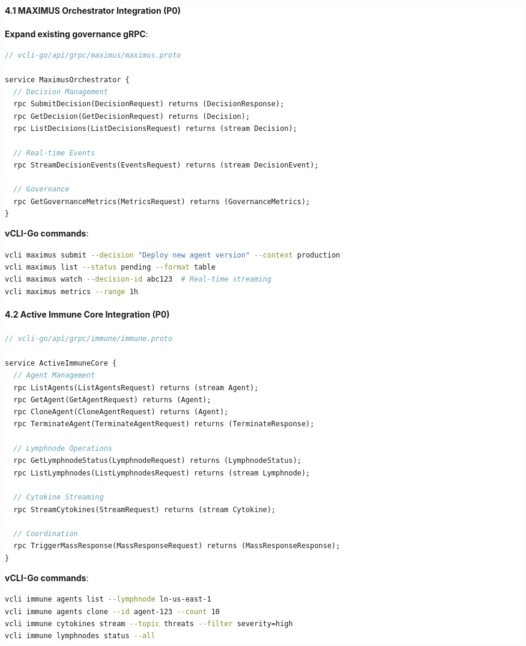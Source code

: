 #### 4.1 MAXIMUS Orchestrator Integration (P0)

**Expand existing governance gRPC**:

```protobuf
// vcli-go/api/grpc/maximus/maximus.proto

service MaximusOrchestrator {
  // Decision Management
  rpc SubmitDecision(DecisionRequest) returns (DecisionResponse);
  rpc GetDecision(GetDecisionRequest) returns (Decision);
  rpc ListDecisions(ListDecisionsRequest) returns (stream Decision);

  // Real-time Events
  rpc StreamDecisionEvents(EventsRequest) returns (stream DecisionEvent);

  // Governance
  rpc GetGovernanceMetrics(MetricsRequest) returns (GovernanceMetrics);
}
```

**vCLI-Go commands**:
```bash
vcli maximus submit --decision "Deploy new agent version" --context production
vcli maximus list --status pending --format table
vcli maximus watch --decision-id abc123  # Real-time streaming
vcli maximus metrics --range 1h
```

#### 4.2 Active Immune Core Integration (P0)

```protobuf
// vcli-go/api/grpc/immune/immune.proto

service ActiveImmuneCore {
  // Agent Management
  rpc ListAgents(ListAgentsRequest) returns (stream Agent);
  rpc GetAgent(GetAgentRequest) returns (Agent);
  rpc CloneAgent(CloneAgentRequest) returns (Agent);
  rpc TerminateAgent(TerminateAgentRequest) returns (TerminateResponse);

  // Lymphnode Operations
  rpc GetLymphnodeStatus(LymphnodeRequest) returns (LymphnodeStatus);
  rpc ListLymphnodes(ListLymphnodesRequest) returns (stream Lymphnode);

  // Cytokine Streaming
  rpc StreamCytokines(StreamRequest) returns (stream Cytokine);

  // Coordination
  rpc TriggerMassResponse(MassResponseRequest) returns (MassResponseResponse);
}
```

**vCLI-Go commands**:
```bash
vcli immune agents list --lymphnode ln-us-east-1
vcli immune agents clone --id agent-123 --count 10
vcli immune cytokines stream --topic threats --filter severity=high
vcli immune lymphnodes status --all
```
